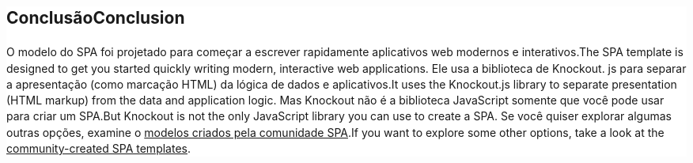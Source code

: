 ## <a name="conclusion"></a><span data-ttu-id="7207f-309">Conclusão</span><span class="sxs-lookup"><span data-stu-id="7207f-309">Conclusion</span></span>

<span data-ttu-id="7207f-310">O modelo do SPA foi projetado para começar a escrever rapidamente aplicativos web modernos e interativos.</span><span class="sxs-lookup"><span data-stu-id="7207f-310">The SPA template is designed to get you started quickly writing modern, interactive web applications.</span></span> <span data-ttu-id="7207f-311">Ele usa a biblioteca de Knockout. js para separar a apresentação (como marcação HTML) da lógica de dados e aplicativos.</span><span class="sxs-lookup"><span data-stu-id="7207f-311">It uses the Knockout.js library to separate presentation (HTML markup) from the data and application logic.</span></span> <span data-ttu-id="7207f-312">Mas Knockout não é a biblioteca JavaScript somente que você pode usar para criar um SPA.</span><span class="sxs-lookup"><span data-stu-id="7207f-312">But Knockout is not the only JavaScript library you can use to create a SPA.</span></span> <span data-ttu-id="7207f-313">Se você quiser explorar algumas outras opções, examine o [modelos criados pela comunidade SPA](../templates/index.md).</span><span class="sxs-lookup"><span data-stu-id="7207f-313">If you want to explore some other options, take a look at the [community-created SPA templates](../templates/index.md).</span></span>
